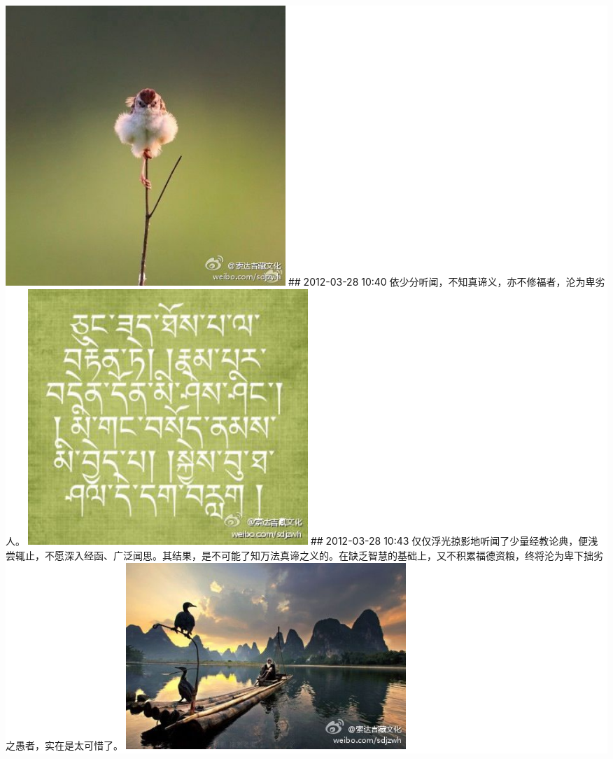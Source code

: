 <img src="../Image/6aa7ad10jw1dredaq7tecj.jpg" width="400">
 ## 2012-03-28 10:40
依少分听闻，不知真谛义，亦不修福者，沦为卑劣人。
<img src="../Image/6aa7ad10jw1drfbbqzcbhj.jpg" width="400">
 ## 2012-03-28 10:43
仅仅浮光掠影地听闻了少量经教论典，便浅尝辄止，不愿深入经函、广泛闻思。其结果，是不可能了知万法真谛之义的。在缺乏智慧的基础上，又不积累福德资粮，终将沦为卑下拙劣之愚者，实在是太可惜了。
<img src="../Image/6aa7ad10jw1drfbe3jfg3j.jpg" width="400">